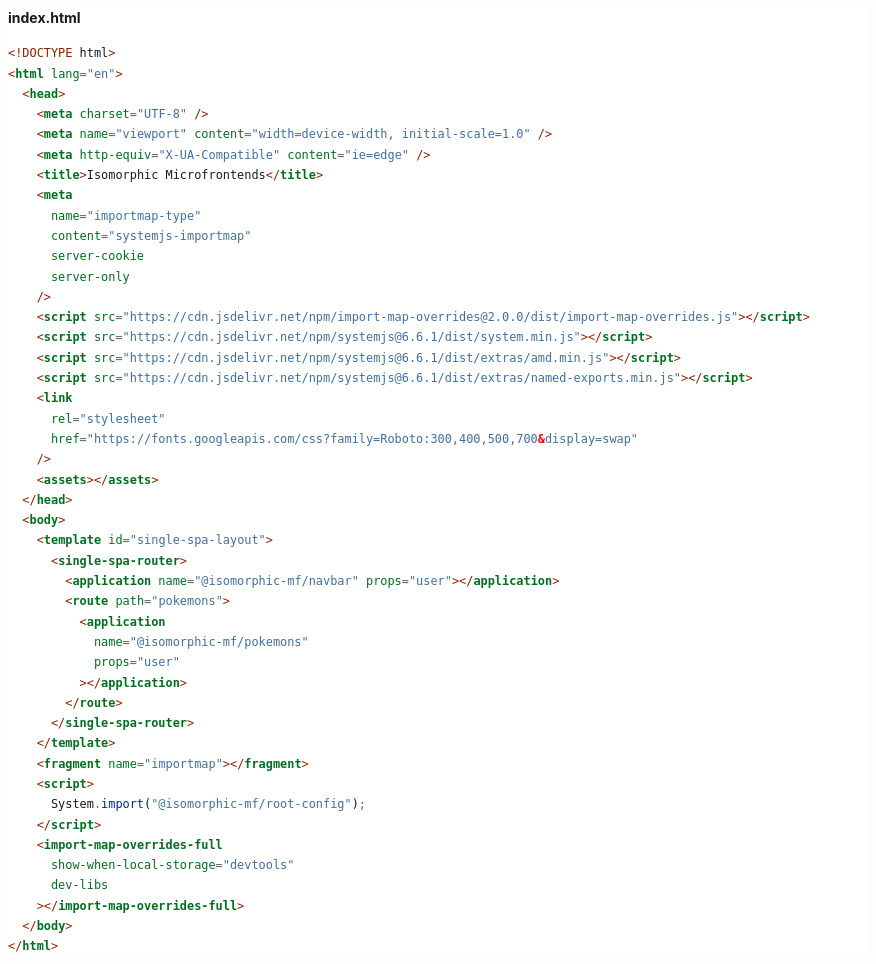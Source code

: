 **index.html**

```html
<!DOCTYPE html>
<html lang="en">
  <head>
    <meta charset="UTF-8" />
    <meta name="viewport" content="width=device-width, initial-scale=1.0" />
    <meta http-equiv="X-UA-Compatible" content="ie=edge" />
    <title>Isomorphic Microfrontends</title>
    <meta
      name="importmap-type"
      content="systemjs-importmap"
      server-cookie
      server-only
    />
    <script src="https://cdn.jsdelivr.net/npm/import-map-overrides@2.0.0/dist/import-map-overrides.js"></script>
    <script src="https://cdn.jsdelivr.net/npm/systemjs@6.6.1/dist/system.min.js"></script>
    <script src="https://cdn.jsdelivr.net/npm/systemjs@6.6.1/dist/extras/amd.min.js"></script>
    <script src="https://cdn.jsdelivr.net/npm/systemjs@6.6.1/dist/extras/named-exports.min.js"></script>
    <link
      rel="stylesheet"
      href="https://fonts.googleapis.com/css?family=Roboto:300,400,500,700&display=swap"
    />
    <assets></assets>
  </head>
  <body>
    <template id="single-spa-layout">
      <single-spa-router>
        <application name="@isomorphic-mf/navbar" props="user"></application>
        <route path="pokemons">
          <application
            name="@isomorphic-mf/pokemons"
            props="user"
          ></application>
        </route>
      </single-spa-router>
    </template>
    <fragment name="importmap"></fragment>
    <script>
      System.import("@isomorphic-mf/root-config");
    </script>
    <import-map-overrides-full
      show-when-local-storage="devtools"
      dev-libs
    ></import-map-overrides-full>
  </body>
</html>
```

